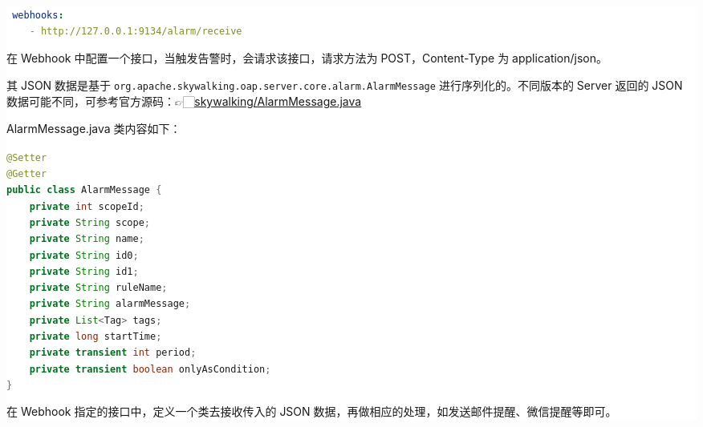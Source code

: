 ```yml
 webhooks:
	‐ http://127.0.0.1:9134/alarm/receive
```

在 Webhook 中配置一个接口，当触发告警时，会请求该接口，请求方法为 POST，Content-Type 为 application/json。

其 JSON 数据是基于 `org.apache.skywalking.oap.server.core.alarm.AlarmMessage` 进行序列化的。不同版本的 Server 返回的 JSON 数据可能不同，可参考官方源码：👉🏻[skywalking/AlarmMessage.java](https://github.com/apache/skywalking/blob/master/oap-server/server-core/src/main/java/org/apache/skywalking/oap/server/core/alarm/AlarmMessage.java)

AlarmMessage.java 类内容如下：

```java
@Setter
@Getter
public class AlarmMessage {
    private int scopeId;
    private String scope;
    private String name;
    private String id0;
    private String id1;
    private String ruleName;
    private String alarmMessage;
    private List<Tag> tags;
    private long startTime;
    private transient int period;
    private transient boolean onlyAsCondition;
}
```

在 Webhook 指定的接口中，定义一个类去接收传入的 JSON 数据，再做相应的处理，如发送邮件提醒、微信提醒等即可。
